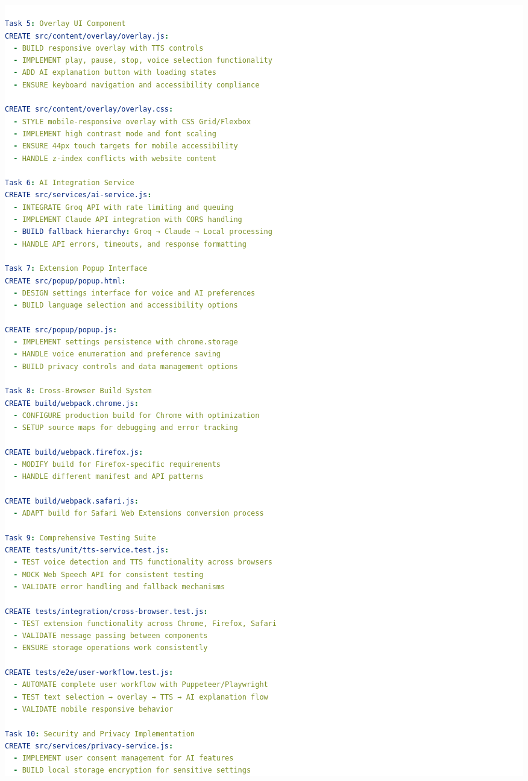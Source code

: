 ```yaml

Task 5: Overlay UI Component
CREATE src/content/overlay/overlay.js:
  - BUILD responsive overlay with TTS controls
  - IMPLEMENT play, pause, stop, voice selection functionality
  - ADD AI explanation button with loading states
  - ENSURE keyboard navigation and accessibility compliance

CREATE src/content/overlay/overlay.css:
  - STYLE mobile-responsive overlay with CSS Grid/Flexbox
  - IMPLEMENT high contrast mode and font scaling
  - ENSURE 44px touch targets for mobile accessibility
  - HANDLE z-index conflicts with website content

Task 6: AI Integration Service
CREATE src/services/ai-service.js:
  - INTEGRATE Groq API with rate limiting and queuing
  - IMPLEMENT Claude API integration with CORS handling
  - BUILD fallback hierarchy: Groq → Claude → Local processing
  - HANDLE API errors, timeouts, and response formatting

Task 7: Extension Popup Interface
CREATE src/popup/popup.html:
  - DESIGN settings interface for voice and AI preferences
  - BUILD language selection and accessibility options

CREATE src/popup/popup.js:
  - IMPLEMENT settings persistence with chrome.storage
  - HANDLE voice enumeration and preference saving
  - BUILD privacy controls and data management options

Task 8: Cross-Browser Build System
CREATE build/webpack.chrome.js:
  - CONFIGURE production build for Chrome with optimization
  - SETUP source maps for debugging and error tracking

CREATE build/webpack.firefox.js:
  - MODIFY build for Firefox-specific requirements
  - HANDLE different manifest and API patterns

CREATE build/webpack.safari.js:
  - ADAPT build for Safari Web Extensions conversion process

Task 9: Comprehensive Testing Suite
CREATE tests/unit/tts-service.test.js:
  - TEST voice detection and TTS functionality across browsers
  - MOCK Web Speech API for consistent testing
  - VALIDATE error handling and fallback mechanisms

CREATE tests/integration/cross-browser.test.js:
  - TEST extension functionality across Chrome, Firefox, Safari
  - VALIDATE message passing between components
  - ENSURE storage operations work consistently

CREATE tests/e2e/user-workflow.test.js:
  - AUTOMATE complete user workflow with Puppeteer/Playwright
  - TEST text selection → overlay → TTS → AI explanation flow
  - VALIDATE mobile responsive behavior

Task 10: Security and Privacy Implementation
CREATE src/services/privacy-service.js:
  - IMPLEMENT user consent management for AI features
  - BUILD local storage encryption for sensitive settings
```